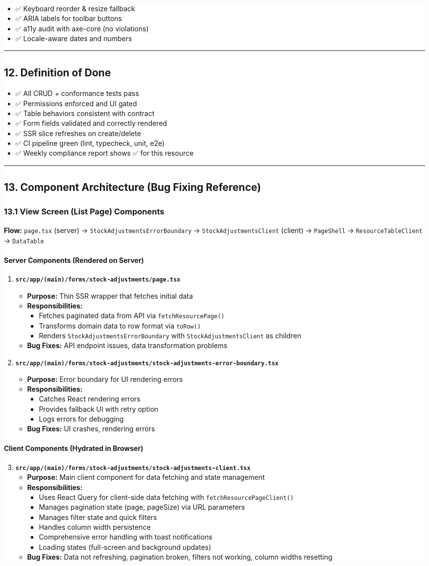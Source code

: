 - ✅ Keyboard reorder & resize fallback
- ✅ ARIA labels for toolbar buttons
- ✅ a11y audit with axe-core (no violations)
- ✅ Locale-aware dates and numbers

---

## 12. Definition of Done

- ✅ All CRUD + conformance tests pass
- ✅ Permissions enforced and UI gated
- ✅ Table behaviors consistent with contract
- ✅ Form fields validated and correctly rendered
- ✅ SSR slice refreshes on create/delete
- ✅ CI pipeline green (lint, typecheck, unit, e2e)
- ✅ Weekly compliance report shows ✅ for this resource

---

## 13. Component Architecture (Bug Fixing Reference)

### 13.1 View Screen (List Page) Components

**Flow:** `page.tsx` (server) → `StockAdjustmentsErrorBoundary` → `StockAdjustmentsClient` (client) → `PageShell` → `ResourceTableClient` → `DataTable`

#### Server Components (Rendered on Server)

1. **`src/app/(main)/forms/stock-adjustments/page.tsx`**
   - **Purpose:** Thin SSR wrapper that fetches initial data
   - **Responsibilities:** 
     - Fetches paginated data from API via `fetchResourcePage()`
     - Transforms domain data to row format via `toRow()`
     - Renders `StockAdjustmentsErrorBoundary` with `StockAdjustmentsClient` as children
   - **Bug Fixes:** API endpoint issues, data transformation problems

2. **`src/app/(main)/forms/stock-adjustments/stock-adjustments-error-boundary.tsx`**
   - **Purpose:** Error boundary for UI rendering errors
   - **Responsibilities:**
     - Catches React rendering errors
     - Provides fallback UI with retry option
     - Logs errors for debugging
   - **Bug Fixes:** UI crashes, rendering errors

#### Client Components (Hydrated in Browser)

3. **`src/app/(main)/forms/stock-adjustments/stock-adjustments-client.tsx`**
   - **Purpose:** Main client component for data fetching and state management
   - **Responsibilities:**
     - Uses React Query for client-side data fetching with `fetchResourcePageClient()`
     - Manages pagination state (page, pageSize) via URL parameters
     - Manages filter state and quick filters
     - Handles column width persistence
     - Comprehensive error handling with toast notifications
     - Loading states (full-screen and background updates)
   - **Bug Fixes:** Data not refreshing, pagination broken, filters not working, column widths resetting
